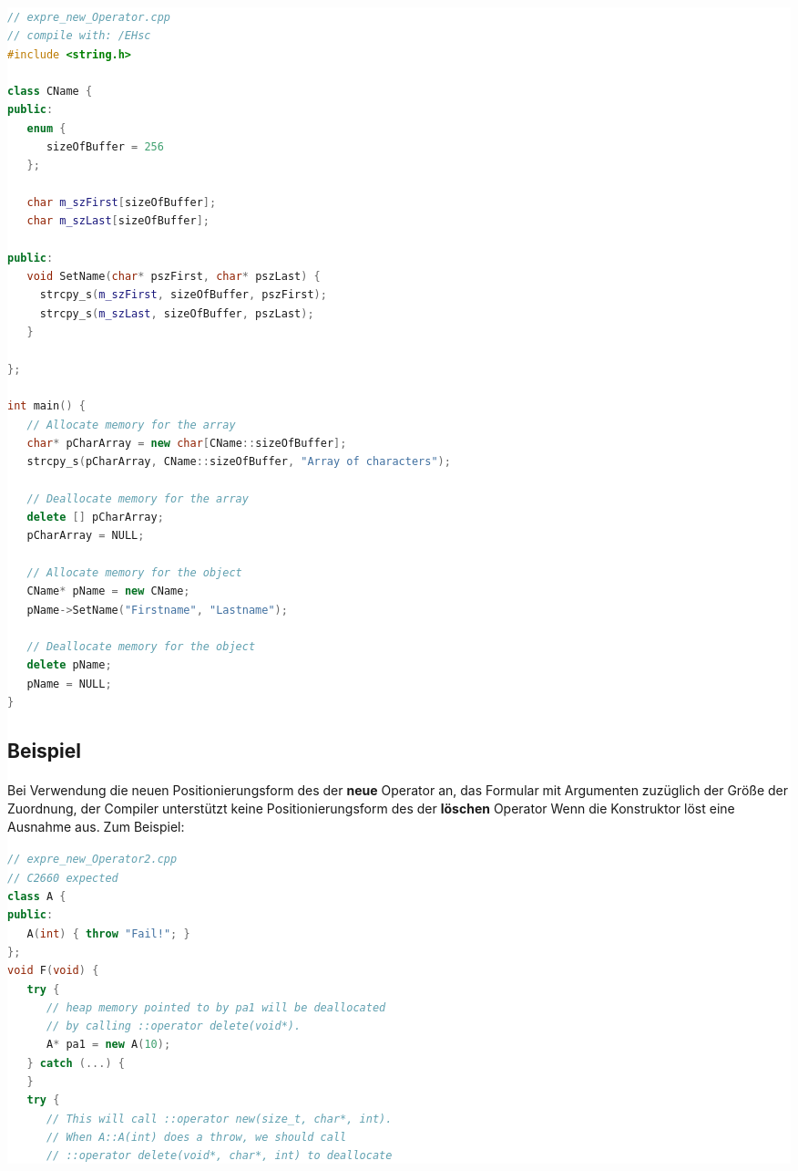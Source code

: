 ```cpp 
// expre_new_Operator.cpp  
// compile with: /EHsc  
#include <string.h>  
  
class CName {  
public:  
   enum {  
      sizeOfBuffer = 256  
   };  
  
   char m_szFirst[sizeOfBuffer];  
   char m_szLast[sizeOfBuffer];  
  
public:  
   void SetName(char* pszFirst, char* pszLast) {  
     strcpy_s(m_szFirst, sizeOfBuffer, pszFirst);  
     strcpy_s(m_szLast, sizeOfBuffer, pszLast);  
   }  
  
};  
  
int main() {  
   // Allocate memory for the array  
   char* pCharArray = new char[CName::sizeOfBuffer];  
   strcpy_s(pCharArray, CName::sizeOfBuffer, "Array of characters");  
  
   // Deallocate memory for the array  
   delete [] pCharArray;             
   pCharArray = NULL;  
  
   // Allocate memory for the object  
   CName* pName = new CName;  
   pName->SetName("Firstname", "Lastname");  
  
   // Deallocate memory for the object  
   delete pName;  
   pName = NULL;  
}  
```  
  
## <a name="example"></a>Beispiel  
 Bei Verwendung die neuen Positionierungsform des der **neue** Operator an, das Formular mit Argumenten zuzüglich der Größe der Zuordnung, der Compiler unterstützt keine Positionierungsform des der **löschen** Operator Wenn die Konstruktor löst eine Ausnahme aus. Zum Beispiel:  
  
```cpp 
// expre_new_Operator2.cpp  
// C2660 expected  
class A {  
public:  
   A(int) { throw "Fail!"; }  
};  
void F(void) {  
   try {  
      // heap memory pointed to by pa1 will be deallocated  
      // by calling ::operator delete(void*).  
      A* pa1 = new A(10);  
   } catch (...) {  
   }  
   try {  
      // This will call ::operator new(size_t, char*, int).  
      // When A::A(int) does a throw, we should call  
      // ::operator delete(void*, char*, int) to deallocate  
```